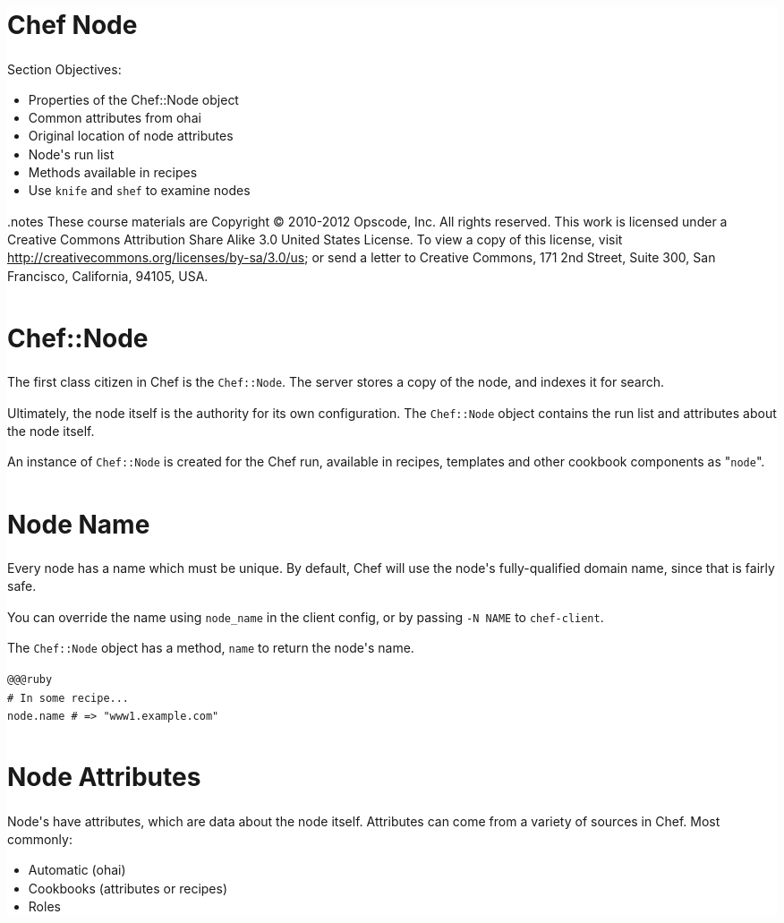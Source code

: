 # Chef Node

Section Objectives:

* Properties of the Chef::Node object
* Common attributes from ohai
* Original location of node attributes
* Node's run list
* Methods available in recipes
* Use `knife` and `shef` to examine nodes

.notes These course materials are Copyright © 2010-2012 Opscode, Inc. All rights reserved.
This work is licensed under a Creative Commons Attribution Share Alike 3.0 United States License. To view a copy of this license, visit http://creativecommons.org/licenses/by-sa/3.0/us; or send a letter to Creative Commons, 171 2nd Street, Suite 300, San Francisco, California, 94105, USA.

# Chef::Node

The first class citizen in Chef is the `Chef::Node`. The server stores
a copy of the node, and indexes it for search.

Ultimately, the node itself is the authority for its own
configuration. The `Chef::Node` object contains the run list and
attributes about the node itself.

An instance of `Chef::Node` is created for the Chef run, available in
recipes, templates and other cookbook components as "`node`".

# Node Name

Every node has a name which must be unique. By default, Chef will use
the node's fully-qualified domain name, since that is fairly safe.

You can override the name using `node_name` in the client config, or
by passing `-N NAME` to `chef-client`.

The `Chef::Node` object has a method, `name` to return the node's
name.

    @@@ruby
    # In some recipe...
    node.name # => "www1.example.com"

# Node Attributes

Node's have attributes, which are data about the node
itself. Attributes can come from a variety of sources in Chef. Most
commonly:

* Automatic (ohai)
* Cookbooks (attributes or recipes)
* Roles
